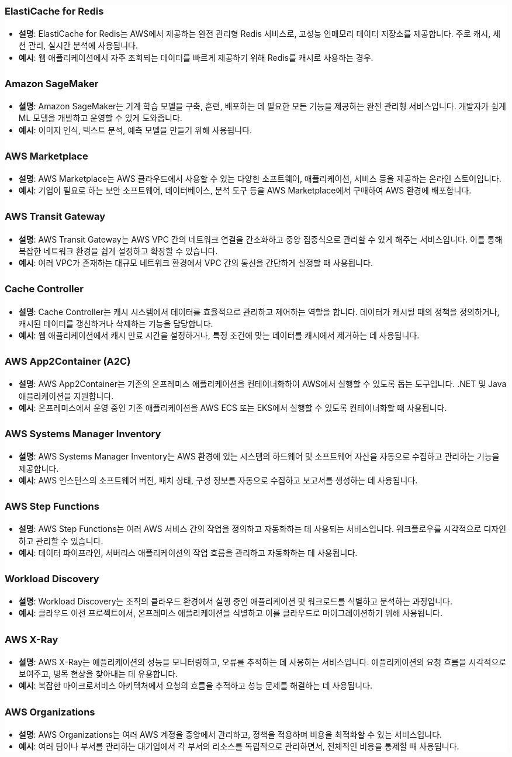 ### **ElastiCache for Redis**
- **설명**: ElastiCache for Redis는 AWS에서 제공하는 완전 관리형 Redis 서비스로, 고성능 인메모리 데이터 저장소를 제공합니다. 주로 캐시, 세션 관리, 실시간 분석에 사용됩니다.
- **예시**: 웹 애플리케이션에서 자주 조회되는 데이터를 빠르게 제공하기 위해 Redis를 캐시로 사용하는 경우.

### **Amazon SageMaker**
- **설명**: Amazon SageMaker는 기계 학습 모델을 구축, 훈련, 배포하는 데 필요한 모든 기능을 제공하는 완전 관리형 서비스입니다. 개발자가 쉽게 ML 모델을 개발하고 운영할 수 있게 도와줍니다.
- **예시**: 이미지 인식, 텍스트 분석, 예측 모델을 만들기 위해 사용됩니다.

### **AWS Marketplace**
- **설명**: AWS Marketplace는 AWS 클라우드에서 사용할 수 있는 다양한 소프트웨어, 애플리케이션, 서비스 등을 제공하는 온라인 스토어입니다.
- **예시**: 기업이 필요로 하는 보안 소프트웨어, 데이터베이스, 분석 도구 등을 AWS Marketplace에서 구매하여 AWS 환경에 배포합니다.

### **AWS Transit Gateway**
- **설명**: AWS Transit Gateway는 AWS VPC 간의 네트워크 연결을 간소화하고 중앙 집중식으로 관리할 수 있게 해주는 서비스입니다. 이를 통해 복잡한 네트워크 환경을 쉽게 설정하고 확장할 수 있습니다.
- **예시**: 여러 VPC가 존재하는 대규모 네트워크 환경에서 VPC 간의 통신을 간단하게 설정할 때 사용됩니다.

### **Cache Controller**
- **설명**: Cache Controller는 캐시 시스템에서 데이터를 효율적으로 관리하고 제어하는 역할을 합니다. 데이터가 캐시될 때의 정책을 정의하거나, 캐시된 데이터를 갱신하거나 삭제하는 기능을 담당합니다.
- **예시**: 웹 애플리케이션에서 캐시 만료 시간을 설정하거나, 특정 조건에 맞는 데이터를 캐시에서 제거하는 데 사용됩니다.

### **AWS App2Container (A2C)**
- **설명**: AWS App2Container는 기존의 온프레미스 애플리케이션을 컨테이너화하여 AWS에서 실행할 수 있도록 돕는 도구입니다. .NET 및 Java 애플리케이션을 지원합니다.
- **예시**: 온프레미스에서 운영 중인 기존 애플리케이션을 AWS ECS 또는 EKS에서 실행할 수 있도록 컨테이너화할 때 사용됩니다.

### **AWS Systems Manager Inventory**
- **설명**: AWS Systems Manager Inventory는 AWS 환경에 있는 시스템의 하드웨어 및 소프트웨어 자산을 자동으로 수집하고 관리하는 기능을 제공합니다.
- **예시**: AWS 인스턴스의 소프트웨어 버전, 패치 상태, 구성 정보를 자동으로 수집하고 보고서를 생성하는 데 사용됩니다.

### **AWS Step Functions**
- **설명**: AWS Step Functions는 여러 AWS 서비스 간의 작업을 정의하고 자동화하는 데 사용되는 서비스입니다. 워크플로우를 시각적으로 디자인하고 관리할 수 있습니다.
- **예시**: 데이터 파이프라인, 서버리스 애플리케이션의 작업 흐름을 관리하고 자동화하는 데 사용됩니다.

### **Workload Discovery**
- **설명**: Workload Discovery는 조직의 클라우드 환경에서 실행 중인 애플리케이션 및 워크로드를 식별하고 분석하는 과정입니다.
- **예시**: 클라우드 이전 프로젝트에서, 온프레미스 애플리케이션을 식별하고 이를 클라우드로 마이그레이션하기 위해 사용됩니다.

### **AWS X-Ray**
- **설명**: AWS X-Ray는 애플리케이션의 성능을 모니터링하고, 오류를 추적하는 데 사용하는 서비스입니다. 애플리케이션의 요청 흐름을 시각적으로 보여주고, 병목 현상을 찾아내는 데 유용합니다.
- **예시**: 복잡한 마이크로서비스 아키텍처에서 요청의 흐름을 추적하고 성능 문제를 해결하는 데 사용됩니다.

### **AWS Organizations**
- **설명**: AWS Organizations는 여러 AWS 계정을 중앙에서 관리하고, 정책을 적용하며 비용을 최적화할 수 있는 서비스입니다.
- **예시**: 여러 팀이나 부서를 관리하는 대기업에서 각 부서의 리소스를 독립적으로 관리하면서, 전체적인 비용을 통제할 때 사용됩니다.
